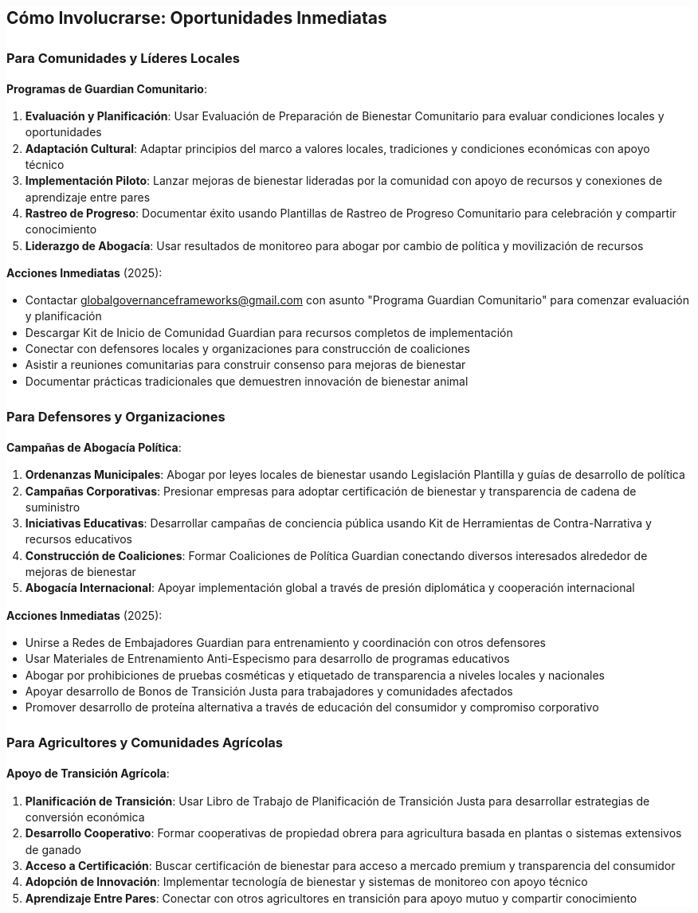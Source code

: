 
## Cómo Involucrarse: Oportunidades Inmediatas

### Para Comunidades y Líderes Locales

**Programas de Guardian Comunitario**:
1. **Evaluación y Planificación**: Usar Evaluación de Preparación de Bienestar Comunitario para evaluar condiciones locales y oportunidades
2. **Adaptación Cultural**: Adaptar principios del marco a valores locales, tradiciones y condiciones económicas con apoyo técnico
3. **Implementación Piloto**: Lanzar mejoras de bienestar lideradas por la comunidad con apoyo de recursos y conexiones de aprendizaje entre pares
4. **Rastreo de Progreso**: Documentar éxito usando Plantillas de Rastreo de Progreso Comunitario para celebración y compartir conocimiento
5. **Liderazgo de Abogacía**: Usar resultados de monitoreo para abogar por cambio de política y movilización de recursos

**Acciones Inmediatas** (2025):
- Contactar globalgovernanceframeworks@gmail.com con asunto "Programa Guardian Comunitario" para comenzar evaluación y planificación
- Descargar Kit de Inicio de Comunidad Guardian para recursos completos de implementación
- Conectar con defensores locales y organizaciones para construcción de coaliciones
- Asistir a reuniones comunitarias para construir consenso para mejoras de bienestar
- Documentar prácticas tradicionales que demuestren innovación de bienestar animal

### Para Defensores y Organizaciones

**Campañas de Abogacía Política**:
1. **Ordenanzas Municipales**: Abogar por leyes locales de bienestar usando Legislación Plantilla y guías de desarrollo de política
2. **Campañas Corporativas**: Presionar empresas para adoptar certificación de bienestar y transparencia de cadena de suministro
3. **Iniciativas Educativas**: Desarrollar campañas de conciencia pública usando Kit de Herramientas de Contra-Narrativa y recursos educativos
4. **Construcción de Coaliciones**: Formar Coaliciones de Política Guardian conectando diversos interesados alrededor de mejoras de bienestar
5. **Abogacía Internacional**: Apoyar implementación global a través de presión diplomática y cooperación internacional

**Acciones Inmediatas** (2025):
- Unirse a Redes de Embajadores Guardian para entrenamiento y coordinación con otros defensores
- Usar Materiales de Entrenamiento Anti-Especismo para desarrollo de programas educativos
- Abogar por prohibiciones de pruebas cosméticas y etiquetado de transparencia a niveles locales y nacionales
- Apoyar desarrollo de Bonos de Transición Justa para trabajadores y comunidades afectados
- Promover desarrollo de proteína alternativa a través de educación del consumidor y compromiso corporativo

### Para Agricultores y Comunidades Agrícolas

**Apoyo de Transición Agrícola**:
1. **Planificación de Transición**: Usar Libro de Trabajo de Planificación de Transición Justa para desarrollar estrategias de conversión económica
2. **Desarrollo Cooperativo**: Formar cooperativas de propiedad obrera para agricultura basada en plantas o sistemas extensivos de ganado
3. **Acceso a Certificación**: Buscar certificación de bienestar para acceso a mercado premium y transparencia del consumidor
4. **Adopción de Innovación**: Implementar tecnología de bienestar y sistemas de monitoreo con apoyo técnico
5. **Aprendizaje Entre Pares**: Conectar con otros agricultores en transición para apoyo mutuo y compartir conocimiento
